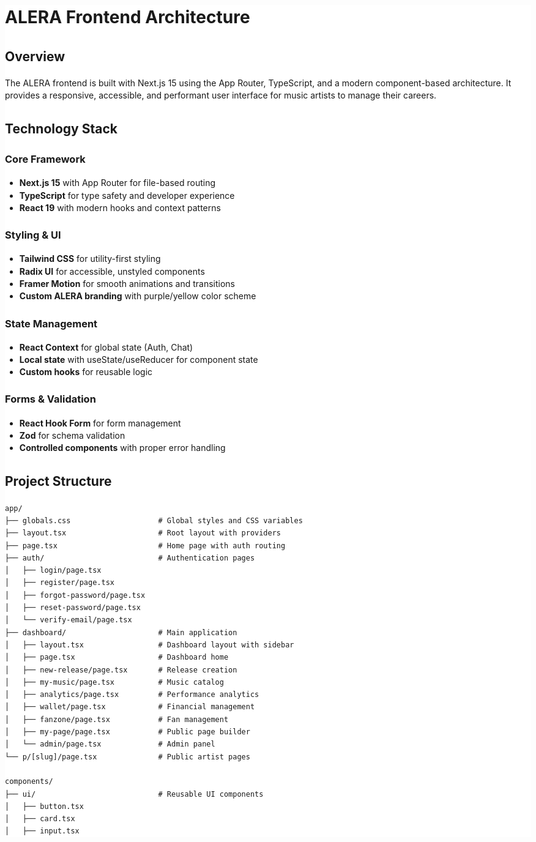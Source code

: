 # ALERA Frontend Architecture

## Overview
The ALERA frontend is built with Next.js 15 using the App Router, TypeScript, and a modern component-based architecture. It provides a responsive, accessible, and performant user interface for music artists to manage their careers.

## Technology Stack

### Core Framework
- **Next.js 15** with App Router for file-based routing
- **TypeScript** for type safety and developer experience
- **React 19** with modern hooks and context patterns

### Styling & UI
- **Tailwind CSS** for utility-first styling
- **Radix UI** for accessible, unstyled components
- **Framer Motion** for smooth animations and transitions
- **Custom ALERA branding** with purple/yellow color scheme

### State Management
- **React Context** for global state (Auth, Chat)
- **Local state** with useState/useReducer for component state
- **Custom hooks** for reusable logic

### Forms & Validation
- **React Hook Form** for form management
- **Zod** for schema validation
- **Controlled components** with proper error handling

## Project Structure

```
app/
├── globals.css                    # Global styles and CSS variables
├── layout.tsx                     # Root layout with providers
├── page.tsx                       # Home page with auth routing
├── auth/                          # Authentication pages
│   ├── login/page.tsx
│   ├── register/page.tsx
│   ├── forgot-password/page.tsx
│   ├── reset-password/page.tsx
│   └── verify-email/page.tsx
├── dashboard/                     # Main application
│   ├── layout.tsx                 # Dashboard layout with sidebar
│   ├── page.tsx                   # Dashboard home
│   ├── new-release/page.tsx       # Release creation
│   ├── my-music/page.tsx          # Music catalog
│   ├── analytics/page.tsx         # Performance analytics
│   ├── wallet/page.tsx            # Financial management
│   ├── fanzone/page.tsx           # Fan management
│   ├── my-page/page.tsx           # Public page builder
│   └── admin/page.tsx             # Admin panel
└── p/[slug]/page.tsx              # Public artist pages

components/
├── ui/                            # Reusable UI components
│   ├── button.tsx
│   ├── card.tsx
│   ├── input.tsx
```